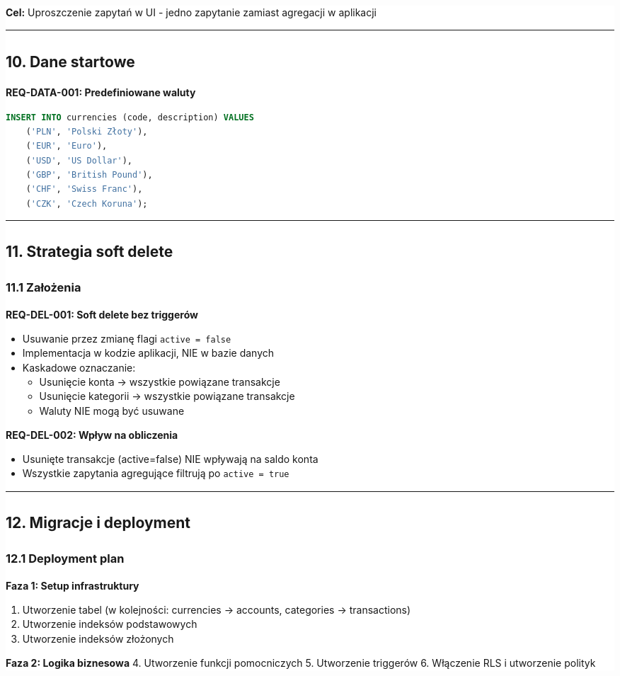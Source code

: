 **Cel:** Uproszczenie zapytań w UI - jedno zapytanie zamiast agregacji w aplikacji

***

## 10. Dane startowe

**REQ-DATA-001: Predefiniowane waluty**

```sql
INSERT INTO currencies (code, description) VALUES 
    ('PLN', 'Polski Złoty'),
    ('EUR', 'Euro'),
    ('USD', 'US Dollar'),
    ('GBP', 'British Pound'),
    ('CHF', 'Swiss Franc'),
    ('CZK', 'Czech Koruna');
```


***

## 11. Strategia soft delete

### 11.1 Założenia

**REQ-DEL-001: Soft delete bez triggerów**

- Usuwanie przez zmianę flagi `active = false`
- Implementacja w kodzie aplikacji, NIE w bazie danych
- Kaskadowe oznaczanie:
    - Usunięcie konta → wszystkie powiązane transakcje
    - Usunięcie kategorii → wszystkie powiązane transakcje
    - Waluty NIE mogą być usuwane

**REQ-DEL-002: Wpływ na obliczenia**

- Usunięte transakcje (active=false) NIE wpływają na saldo konta
- Wszystkie zapytania agregujące filtrują po `active = true`

***

## 12. Migracje i deployment

### 12.1 Deployment plan

**Faza 1: Setup infrastruktury**

1. Utworzenie tabel (w kolejności: currencies → accounts, categories → transactions)
2. Utworzenie indeksów podstawowych
3. Utworzenie indeksów złożonych

**Faza 2: Logika biznesowa**
4. Utworzenie funkcji pomocniczych
5. Utworzenie triggerów
6. Włączenie RLS i utworzenie polityk
